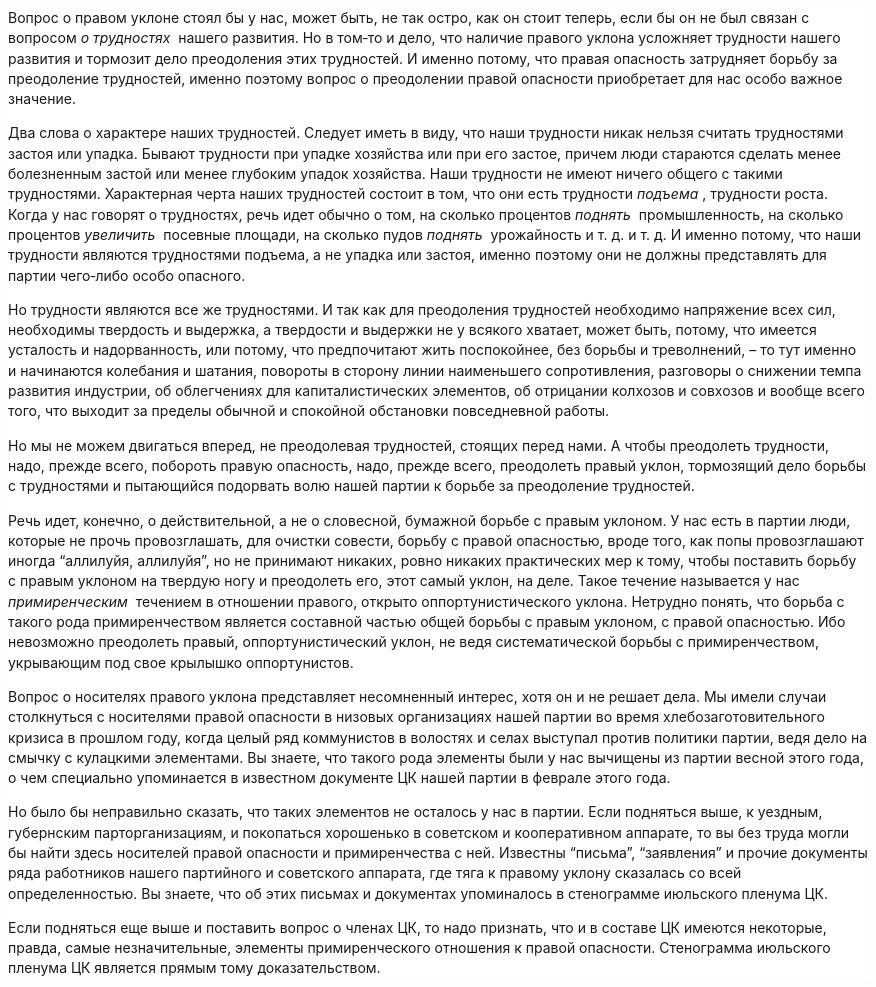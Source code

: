 Вопрос о правом уклоне стоял бы у нас, может быть, не так остро, как он стоит теперь, если бы он не был связан с вопросом _о трудностях_  нашего развития. Но в том‑то и дело, что наличие правого уклона усложняет трудности нашего развития и тормозит дело преодоления этих трудностей. И именно потому, что правая опасность затрудняет борьбу за преодоление трудностей, именно поэтому вопрос о преодолении правой опасности приобретает для нас особо важное значение.

Два слова о характере наших трудностей. Следует иметь в виду, что наши трудности никак нельзя считать трудностями застоя или упадка. Бывают трудности при упадке хозяйства или при его застое, причем люди стараются сделать менее болезненным застой или менее глубоким упадок хозяйства. Наши трудности не имеют ничего общего с такими трудностями. Характерная черта наших трудностей состоит в том, что они есть трудности _подъема_ , трудности роста. Когда у нас говорят о трудностях, речь идет обычно о том, на сколько процентов _поднять_  промышленность, на сколько процентов _увеличить_  посевные площади, на сколько пудов _поднять_  урожайность и т. д. и т. д. И именно потому, что наши трудности являются трудностями подъема, а не упадка или застоя, именно поэтому они не должны представлять для партии чего‑либо особо опасного.

Но трудности являются все же трудностями. И так как для преодоления трудностей необходимо напряжение всех сил, необходимы твердость и выдержка, а твердости и выдержки не у всякого хватает, может быть, потому, что имеется усталость и надорванность, или потому, что предпочитают жить поспокойнее, без борьбы и треволнений, – то тут именно и начинаются колебания и шатания, повороты в сторону линии наименьшего сопротивления, разговоры о снижении темпа развития индустрии, об облегчениях для капиталистических элементов, об отрицании колхозов и совхозов и вообще всего того, что выходит за пределы обычной и спокойной обстановки повседневной работы.

Но мы не можем двигаться вперед, не преодолевая трудностей, стоящих перед нами. А чтобы преодолеть трудности, надо, прежде всего, побороть правую опасность, надо, прежде всего, преодолеть правый уклон, тормозящий дело борьбы с трудностями и пытающийся подорвать волю нашей партии к борьбе за преодоление трудностей.

Речь идет, конечно, о действительной, а не о словесной, бумажной борьбе с правым уклоном. У нас есть в партии люди, которые не прочь провозглашать, для очистки совести, борьбу с правой опасностью, вроде того, как попы провозглашают иногда “аллилуйя, аллилуйя”, но не принимают никаких, ровно никаких практических мер к тому, чтобы поставить борьбу с правым уклоном на твердую ногу и преодолеть его, этот самый уклон, на деле. Такое течение называется у нас _примиренческим_  течением в отношении правого, открыто оппортунистического уклона. Нетрудно понять, что борьба с такого рода примиренчеством является составной частью общей борьбы с правым уклоном, с правой опасностью. Ибо невозможно преодолеть правый, оппортунистический уклон, не ведя систематической борьбы с примиренчеством, укрывающим под свое крылышко оппортунистов.

Вопрос о носителях правого уклона представляет несомненный интерес, хотя он и не решает дела. Мы имели случаи столкнуться с носителями правой опасности в низовых организациях нашей партии во время хлебозаготовительного кризиса в прошлом году, когда целый ряд коммунистов в волостях и селах выступал против политики партии, ведя дело на смычку с кулацкими элементами. Вы знаете, что такого рода элементы были у нас вычищены из партии весной этого года, о чем специально упоминается в известном документе ЦК нашей партии в феврале этого года.

Но было бы неправильно сказать, что таких элементов не осталось у нас в партии. Если подняться выше, к уездным, губернским парторганизациям, и покопаться хорошенько в советском и кооперативном аппарате, то вы без труда могли бы найти здесь носителей правой опасности и примиренчества с ней. Известны “письма”, “заявления” и прочие документы ряда работников нашего партийного и советского аппарата, где тяга к правому уклону сказалась со всей определенностью. Вы знаете, что об этих письмах и документах упоминалось в стенограмме июльского пленума ЦК.

Если подняться еще выше и поставить вопрос о членах ЦК, то надо признать, что и в составе ЦК имеются некоторые, правда, самые незначительные, элементы примиренческого отношения к правой опасности. Стенограмма июльского пленума ЦК является прямым тому доказательством.
